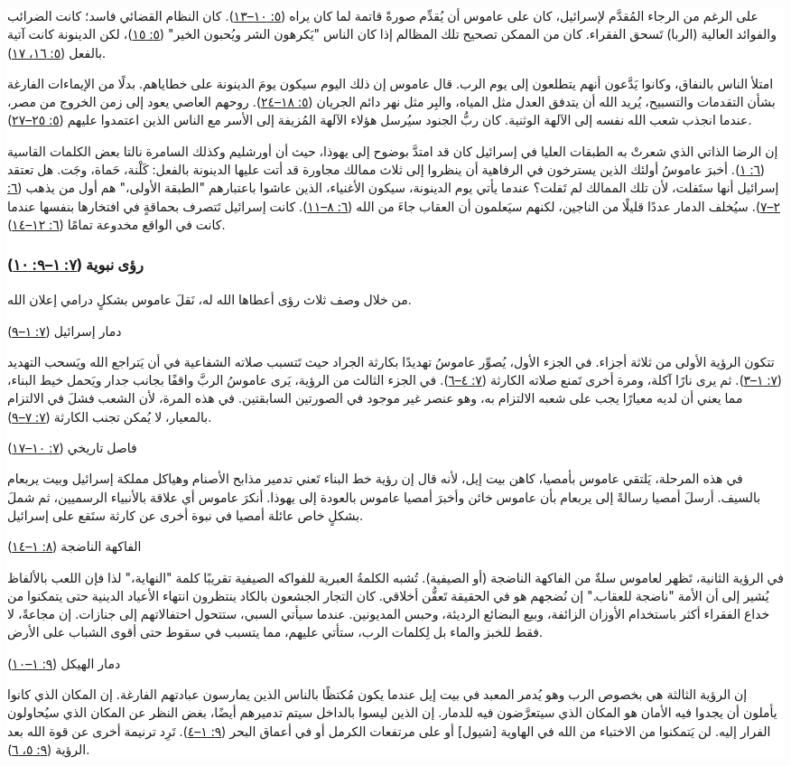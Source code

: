 على الرغم من الرجاء المُقدَّم لإسرائيل، كان على عاموس أن يُقدِّم صورةً قاتمة لما كان يراه ([٥: ١٠–١٣](https://ref.ly/Amos5:10-Amos5:13)). كان النظام القضائي فاسد؛ كانت الضرائب والفوائد العالية (الربا) تَسحق الفقراء. كان من الممكن تصحيح تلك المظالم إذا كان الناس "يَكرهون الشر ويُحبون الخير" ([٥: ١٥](https://ref.ly/Amos5:15))، لكن الدينونة كانت آتية بالفعل ([٥: ١٦، ١٧](https://ref.ly/Amos5:16-Amos5:17)).

امتلأ الناس بالنفاق، وكانوا يَدَّعون أنهم يتطلعون إلى يوم الرب. قال عاموس إن ذلك اليوم سيكون يومَ الدينونة على خطاياهم. بدلًا من الإيماءات الفارغة بشأن التقدمات والتسبيح، يُريد الله أن يتدفق العدل مثل المياه، والبِر مثل نهر دائم الجريان ([٥: ١٨–٢٤](https://ref.ly/Amos5:18-Amos5:24)). روحهم العاصي يعود إلى زمن الخروج من مصر، عندما انجذب شعب الله نفسه إلى الآلهة الوثنية. كان ربُّ الجنود سيُرسل هؤلاء الآلهة المُزيفة إلى الأسر مع الناس الذين اعتمدوا عليهم ([٥: ٢٥–٢٧](https://ref.ly/Amos5:25-Amos5:27)).

إن الرضا الذاتي الذي شعرتْ به الطبقات العليا في إسرائيل كان قد امتدَّ بوضوح إلى يهوذا، حيث أن أورشليم وكذلك السامرة نالتا بعض الكلمات القاسية ([٦: ١](https://ref.ly/Amos6:1)). أخبرَ عاموسُ أولئك الذين يسترخون في الرفاهية أن ينظروا إلى ثلاث ممالك مجاورة قد أتت عليها الدينونة بالفعل: كَلْنة، حَماة، وجَت. هل تعتقد إسرائيل أنها ستَفلت، لأن تلك الممالك لم تَفلت؟ عندما يأتي يوم الدينونة، سيكون الأغنياء، الذين عاشوا باعتبارهم "الطبقة الأولى،" هم أول من يذهب ([٦: ٢–٧](https://ref.ly/Amos6:2-Amos6:7)). سيُخلف الدمار عددًا قليلًا من الناجين، لكنهم سيَعلمون أن العقاب جاءَ من الله ([٦: ٨–١١](https://ref.ly/Amos6:8-Amos6:11)). كانت إسرائيل تَتصرف بحماقةٍ في افتخارها بنفسها عندما كانت في الواقع مخدوعة تمامًا ([٦: ١٢–١٤](https://ref.ly/Amos6:12-Amos6:14)).

### رؤى نبوية ([٧: ١–٩: ١٠](https://ref.ly/Amos7:1-Amos9:10))

من خلال وصف ثلاث رؤى أعطاها الله له، نَقلَ عاموس بشكلٍ درامي إعلان الله.

دمار إسرائيل ([٧: ١–٩](https://ref.ly/Amos7:1-Amos7:9))

تتكون الرؤية الأولى من ثلاثة أجزاء. في الجزء الأول، يُصوِّر عاموسُ تهديدًا بكارثة الجراد حيث تَتسبب صلاته الشفاعية في أن يَتراجع الله ويَسحب التهديد ([٧: ١–٣](https://ref.ly/Amos7:1-Amos7:3)). ثم يرى نارًا آكلة، ومرة أخرى تَمنع صلاته الكارثة ([٧: ٤–٦](https://ref.ly/Amos7:4-Amos7:6)). في الجزء الثالث من الرؤية، يَرى عاموسُ الربَّ واقفًا بجانب جدار ويَحمل خيط البناء، مما يعني أن لديه معيارًا يجب على شعبه الالتزام به، وهو عنصر غير موجود في الصورتين السابقتين. في هذه المرة، لأن الشعب فشلَ في الالتزام بالمعيار، لا يُمكن تجنب الكارثة ([٧: ٧–٩](https://ref.ly/Amos7:7-Amos7:9)).

فاصل تاريخي ([٧: ١٠–١٧](https://ref.ly/Amos7:10-Amos7:17))

في هذه المرحلة، يَلتقي عاموس بأمصيا، كاهن بيت إيل، لأنه قال إن رؤية خط البناء تَعني تدمير مذابح الأصنام وهياكل مملكة إسرائيل وبيت يربعام بالسيف. أرسلَ أمصيا رسالةً إلى يربعام بأن عاموس خائن وأخبرَ أمصيا عاموس بالعودة إلى يهوذا. أنكرَ عاموس أي علاقة بالأنبياء الرسميين، ثم شملَ بشكلٍ خاص عائلة أمصيا في نبوة أخرى عن كارثة ستَقع على إسرائيل.

الفاكهة الناضجة ([٨: ١–١٤](https://ref.ly/Amos8:1-Amos8:14))

في الرؤية الثانية، تَظهر لعاموس سلةٌ من الفاكهة الناضجة (أو الصيفية). تُشبه الكلمةُ العبرية للفواكه الصيفية تقريبًا كلمة "النهاية،" لذا فإن اللعب بالألفاظ يُشير إلى أن الأمة "ناضجة للعقاب." إن نُضجهم هو في الحقيقة تَعفُّن أخلاقي. كان التجار الجشعون بالكاد ينتظرون انتهاء الأعياد الدينية حتى يتمكنوا من خداع الفقراء أكثر باستخدام الأوزان الزائفة، وبيع البضائع الرديئة، وحبس المديونين. عندما سيأتي السبي، ستتحول احتفالاتهم إلى جنازات. إن مجاعةً، لا فقط للخبز والماء بل لِكلمات الرب، ستأتي عليهم، مما يتسبب في سقوط حتى أقوى الشباب على الأرض.

دمار الهيكل ([٩: ١–١٠](https://ref.ly/Amos9:1-Amos9:10))

إن الرؤية الثالثة هي بخصوص الرب وهو يُدمر المعبد في بيت إيل عندما يكون مُكتظًا بالناس الذين يمارسون عبادتهم الفارغة. إن المكان الذي كانوا يأملون أن يجدوا فيه الأمان هو المكان الذي سيتعرَّضون فيه للدمار. إن الذين ليسوا بالداخل سيتم تدميرهم أيضًا، بغض النظر عن المكان الذي سيُحاولون الفرار إليه. لن يَتمكنوا من الاختباء من الله في الهاوية \[شيول] أو على مرتفعات الكرمل أو في أعماق البحر ([٩: ١–٤](https://ref.ly/Amos9:1-Amos9:4)). تَرِد ترنيمة أخرى عن قوة الله بعد الرؤية ([٩: ٥، ٦](https://ref.ly/Amos9:5-Amos9:6)).
